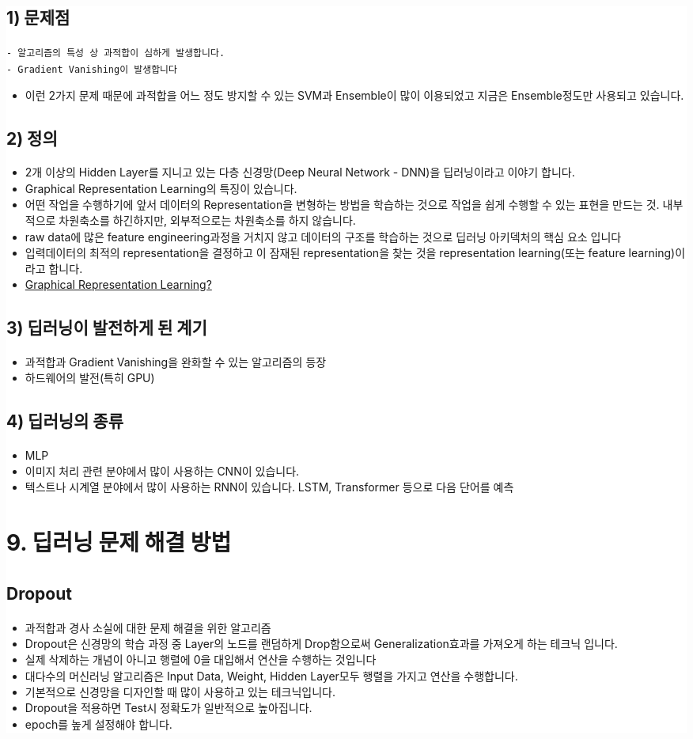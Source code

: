 
## 1) 문제점

    - 알고리즘의 특성 상 과적합이 심하게 발생합니다.
    - Gradient Vanishing이 발생합니다
- 이런 2가지 문제 때문에 과적합을 어느 정도 방지할 수 있는 SVM과 Ensemble이 많이 이용되었고 지금은 Ensemble정도만 사용되고 있습니다.



## 2) 정의
- 2개 이상의 Hidden Layer를 지니고 있는 다층 신경망(Deep Neural Network - DNN)을 딥러닝이라고 이야기 합니다.
- Graphical Representation Learning의 특징이 있습니다.
- 어떤 작업을 수행하기에 앞서 데이터의 Representation을 변형하는 방법을 학습하는 것으로 작업을 쉽게 수행할 수 있는 표현을 만드는 것. 내부적으로 차원축소를 하긴하지만, 외부적으로는 차원축소를 하지 않습니다. 
- raw data에 많은 feature engineering과정을 거치지 않고 데이터의 구조를 학습하는 것으로 딥러닝 아키덱처의 핵심 요소 입니다
- 입력데이터의 최적의 representation을 결정하고 이 잠재된 representation을 찾는 것을 representation learning(또는 feature learning)이라고 합니다.
- [Graphical Representation Learning?](https://velog.io/@tobigs-gnn1213/7.-Graph-Representation-Learning)



## 3) 딥러닝이 발전하게 된 계기
- 과적합과 Gradient Vanishing을 완화할 수 있는 알고리즘의 등장
- 하드웨어의 발전(특히 GPU)



## 4) 딥러닝의 종류
- MLP
- 이미지 처리 관련 분야에서 많이 사용하는 CNN이 있습니다.
- 텍스트나 시계열 분야에서 많이 사용하는 RNN이 있습니다. LSTM, Transformer 등으로 다음 단어를 예측



# 9. 딥러닝 문제 해결 방법
## Dropout
- 과적합과 경사 소실에 대한 문제 해결을 위한 알고리즘
- Dropout은 신경망의 학습 과정 중 Layer의 노드를 랜덤하게 Drop함으로써 Generalization효과를 가져오게 하는 테크닉 입니다.
- 실제 삭제하는 개념이 아니고 행렬에 0을 대입해서 연산을 수행하는 것입니다
- 대다수의 머신러닝 알고리즘은 Input Data, Weight, Hidden Layer모두 행렬을 가지고 연산을 수행합니다.
- 기본적으로 신경망을 디자인할 때 많이 사용하고 있는 테크닉입니다.
- Dropout을 적용하면 Test시 정확도가 일반적으로 높아집니다.
- epoch를 높게 설정해야 합니다.

